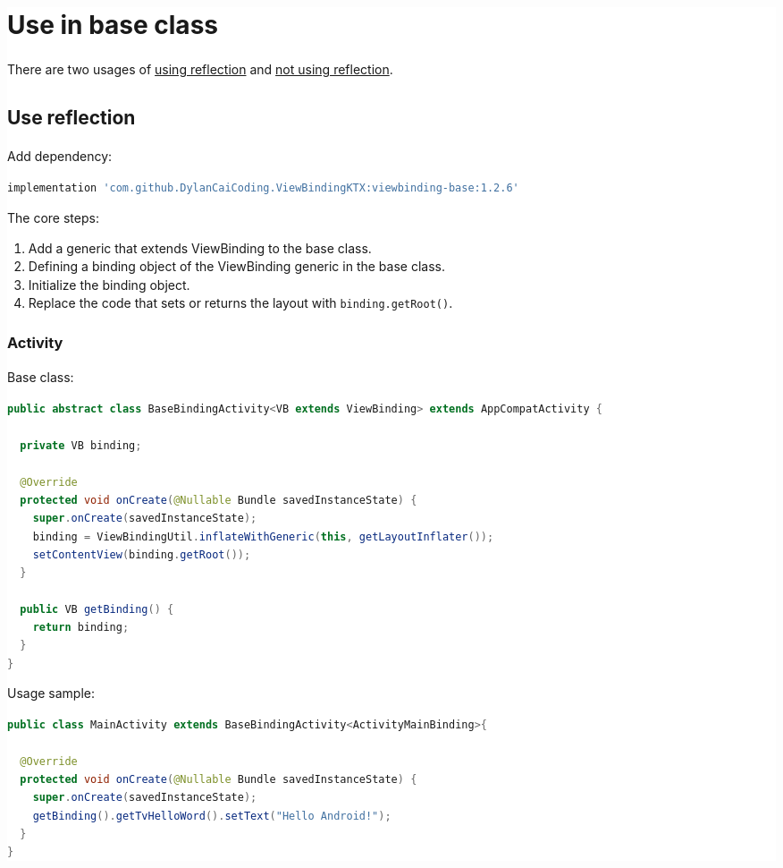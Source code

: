# Use in base class

There are two usages of [using reflection](/en/java/baseclass?id=use-reflection) and [not using reflection](/en/java/baseclass?id=don39t-use-reflection).

## Use reflection

Add dependency:

```gradle
implementation 'com.github.DylanCaiCoding.ViewBindingKTX:viewbinding-base:1.2.6'
```

The core steps:

1. Add a generic that extends ViewBinding to the base class.
2. Defining a binding object of the ViewBinding generic in the base class.
3. Initialize the binding object.
4. Replace the code that sets or returns the layout with `binding.getRoot()`.

### Activity

Base class:

```java
public abstract class BaseBindingActivity<VB extends ViewBinding> extends AppCompatActivity {

  private VB binding;

  @Override
  protected void onCreate(@Nullable Bundle savedInstanceState) {
    super.onCreate(savedInstanceState);
    binding = ViewBindingUtil.inflateWithGeneric(this, getLayoutInflater());
    setContentView(binding.getRoot());
  }

  public VB getBinding() {
    return binding;
  }
}
```

Usage sample:

```java
public class MainActivity extends BaseBindingActivity<ActivityMainBinding>{

  @Override
  protected void onCreate(@Nullable Bundle savedInstanceState) {
    super.onCreate(savedInstanceState);
    getBinding().getTvHelloWord().setText("Hello Android!");
  }
}
```
